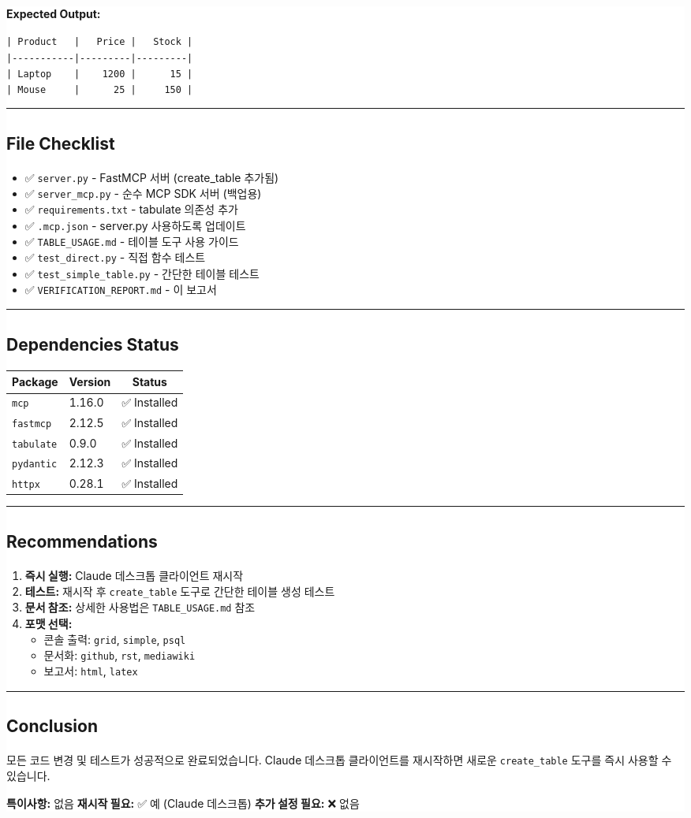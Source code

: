 **Expected Output:**
```
| Product   |   Price |   Stock |
|-----------|---------|---------|
| Laptop    |    1200 |      15 |
| Mouse     |      25 |     150 |
```

---

## File Checklist

- ✅ `server.py` - FastMCP 서버 (create_table 추가됨)
- ✅ `server_mcp.py` - 순수 MCP SDK 서버 (백업용)
- ✅ `requirements.txt` - tabulate 의존성 추가
- ✅ `.mcp.json` - server.py 사용하도록 업데이트
- ✅ `TABLE_USAGE.md` - 테이블 도구 사용 가이드
- ✅ `test_direct.py` - 직접 함수 테스트
- ✅ `test_simple_table.py` - 간단한 테이블 테스트
- ✅ `VERIFICATION_REPORT.md` - 이 보고서

---

## Dependencies Status

| Package | Version | Status |
|---------|---------|--------|
| `mcp` | 1.16.0 | ✅ Installed |
| `fastmcp` | 2.12.5 | ✅ Installed |
| `tabulate` | 0.9.0 | ✅ Installed |
| `pydantic` | 2.12.3 | ✅ Installed |
| `httpx` | 0.28.1 | ✅ Installed |

---

## Recommendations

1. **즉시 실행:** Claude 데스크톱 클라이언트 재시작
2. **테스트:** 재시작 후 `create_table` 도구로 간단한 테이블 생성 테스트
3. **문서 참조:** 상세한 사용법은 `TABLE_USAGE.md` 참조
4. **포맷 선택:**
   - 콘솔 출력: `grid`, `simple`, `psql`
   - 문서화: `github`, `rst`, `mediawiki`
   - 보고서: `html`, `latex`

---

## Conclusion

모든 코드 변경 및 테스트가 성공적으로 완료되었습니다. Claude 데스크톱 클라이언트를 재시작하면 새로운 `create_table` 도구를 즉시 사용할 수 있습니다.

**특이사항:** 없음
**재시작 필요:** ✅ 예 (Claude 데스크톱)
**추가 설정 필요:** ❌ 없음
